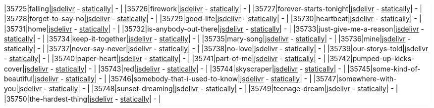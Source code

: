 |35725|falling|[jsdelivr](https://cdn.jsdelivr.net/gh/dbchord/c3-3-6/35001-40000/35501-36000/falling.webp) - [statically](https://cdn.statically.io/gh/dbchord/c3-3-6/i/35001-40000/35501-36000/falling.webp)| - |
|35726|firework|[jsdelivr](https://cdn.jsdelivr.net/gh/dbchord/c3-3-6/35001-40000/35501-36000/firework.webp) - [statically](https://cdn.statically.io/gh/dbchord/c3-3-6/i/35001-40000/35501-36000/firework.webp)| - |
|35727|forever-starts-tonight|[jsdelivr](https://cdn.jsdelivr.net/gh/dbchord/c3-3-6/35001-40000/35501-36000/forever-starts-tonight.webp) - [statically](https://cdn.statically.io/gh/dbchord/c3-3-6/i/35001-40000/35501-36000/forever-starts-tonight.webp)| - |
|35728|forget-to-say-no|[jsdelivr](https://cdn.jsdelivr.net/gh/dbchord/c3-3-6/35001-40000/35501-36000/forget-to-say-no.webp) - [statically](https://cdn.statically.io/gh/dbchord/c3-3-6/i/35001-40000/35501-36000/forget-to-say-no.webp)| - |
|35729|good-life|[jsdelivr](https://cdn.jsdelivr.net/gh/dbchord/c3-3-6/35001-40000/35501-36000/good-life.webp) - [statically](https://cdn.statically.io/gh/dbchord/c3-3-6/i/35001-40000/35501-36000/good-life.webp)| - |
|35730|heartbeat|[jsdelivr](https://cdn.jsdelivr.net/gh/dbchord/c3-3-6/35001-40000/35501-36000/heartbeat.webp) - [statically](https://cdn.statically.io/gh/dbchord/c3-3-6/i/35001-40000/35501-36000/heartbeat.webp)| - |
|35731|home|[jsdelivr](https://cdn.jsdelivr.net/gh/dbchord/c3-3-6/35001-40000/35501-36000/home.webp) - [statically](https://cdn.statically.io/gh/dbchord/c3-3-6/i/35001-40000/35501-36000/home.webp)| - |
|35732|is-anybody-out-there|[jsdelivr](https://cdn.jsdelivr.net/gh/dbchord/c3-3-6/35001-40000/35501-36000/is-anybody-out-there.webp) - [statically](https://cdn.statically.io/gh/dbchord/c3-3-6/i/35001-40000/35501-36000/is-anybody-out-there.webp)| - |
|35733|just-give-me-a-reason|[jsdelivr](https://cdn.jsdelivr.net/gh/dbchord/c3-3-6/35001-40000/35501-36000/just-give-me-a-reason.webp) - [statically](https://cdn.statically.io/gh/dbchord/c3-3-6/i/35001-40000/35501-36000/just-give-me-a-reason.webp)| - |
|35734|keep-it-together|[jsdelivr](https://cdn.jsdelivr.net/gh/dbchord/c3-3-6/35001-40000/35501-36000/keep-it-together.webp) - [statically](https://cdn.statically.io/gh/dbchord/c3-3-6/i/35001-40000/35501-36000/keep-it-together.webp)| - |
|35735|mary-song|[jsdelivr](https://cdn.jsdelivr.net/gh/dbchord/c3-3-6/35001-40000/35501-36000/mary-song.webp) - [statically](https://cdn.statically.io/gh/dbchord/c3-3-6/i/35001-40000/35501-36000/mary-song.webp)| - |
|35736|mine|[jsdelivr](https://cdn.jsdelivr.net/gh/dbchord/c3-3-6/35001-40000/35501-36000/mine.webp) - [statically](https://cdn.statically.io/gh/dbchord/c3-3-6/i/35001-40000/35501-36000/mine.webp)| - |
|35737|never-say-never|[jsdelivr](https://cdn.jsdelivr.net/gh/dbchord/c3-3-6/35001-40000/35501-36000/never-say-never.webp) - [statically](https://cdn.statically.io/gh/dbchord/c3-3-6/i/35001-40000/35501-36000/never-say-never.webp)| - |
|35738|no-love|[jsdelivr](https://cdn.jsdelivr.net/gh/dbchord/c3-3-6/35001-40000/35501-36000/no-love.webp) - [statically](https://cdn.statically.io/gh/dbchord/c3-3-6/i/35001-40000/35501-36000/no-love.webp)| - |
|35739|our-storys-told|[jsdelivr](https://cdn.jsdelivr.net/gh/dbchord/c3-3-6/35001-40000/35501-36000/our-storys-told.webp) - [statically](https://cdn.statically.io/gh/dbchord/c3-3-6/i/35001-40000/35501-36000/our-storys-told.webp)| - |
|35740|paper-heart|[jsdelivr](https://cdn.jsdelivr.net/gh/dbchord/c3-3-6/35001-40000/35501-36000/paper-heart.webp) - [statically](https://cdn.statically.io/gh/dbchord/c3-3-6/i/35001-40000/35501-36000/paper-heart.webp)| - |
|35741|part-of-me|[jsdelivr](https://cdn.jsdelivr.net/gh/dbchord/c3-3-6/35001-40000/35501-36000/part-of-me.webp) - [statically](https://cdn.statically.io/gh/dbchord/c3-3-6/i/35001-40000/35501-36000/part-of-me.webp)| - |
|35742|pumped-up-kicks-cover|[jsdelivr](https://cdn.jsdelivr.net/gh/dbchord/c3-3-6/35001-40000/35501-36000/pumped-up-kicks-cover.webp) - [statically](https://cdn.statically.io/gh/dbchord/c3-3-6/i/35001-40000/35501-36000/pumped-up-kicks-cover.webp)| - |
|35743|red|[jsdelivr](https://cdn.jsdelivr.net/gh/dbchord/c3-3-6/35001-40000/35501-36000/red.webp) - [statically](https://cdn.statically.io/gh/dbchord/c3-3-6/i/35001-40000/35501-36000/red.webp)| - |
|35744|skyscraper|[jsdelivr](https://cdn.jsdelivr.net/gh/dbchord/c3-3-6/35001-40000/35501-36000/skyscraper.webp) - [statically](https://cdn.statically.io/gh/dbchord/c3-3-6/i/35001-40000/35501-36000/skyscraper.webp)| - |
|35745|some-kind-of-beautiful|[jsdelivr](https://cdn.jsdelivr.net/gh/dbchord/c3-3-6/35001-40000/35501-36000/some-kind-of-beautiful.webp) - [statically](https://cdn.statically.io/gh/dbchord/c3-3-6/i/35001-40000/35501-36000/some-kind-of-beautiful.webp)| - |
|35746|somebody-that-i-used-to-know|[jsdelivr](https://cdn.jsdelivr.net/gh/dbchord/c3-3-6/35001-40000/35501-36000/somebody-that-i-used-to-know.webp) - [statically](https://cdn.statically.io/gh/dbchord/c3-3-6/i/35001-40000/35501-36000/somebody-that-i-used-to-know.webp)| - |
|35747|somewhere-with-you|[jsdelivr](https://cdn.jsdelivr.net/gh/dbchord/c3-3-6/35001-40000/35501-36000/somewhere-with-you.webp) - [statically](https://cdn.statically.io/gh/dbchord/c3-3-6/i/35001-40000/35501-36000/somewhere-with-you.webp)| - |
|35748|sunset-dreaming|[jsdelivr](https://cdn.jsdelivr.net/gh/dbchord/c3-3-6/35001-40000/35501-36000/sunset-dreaming.webp) - [statically](https://cdn.statically.io/gh/dbchord/c3-3-6/i/35001-40000/35501-36000/sunset-dreaming.webp)| - |
|35749|teenage-dream|[jsdelivr](https://cdn.jsdelivr.net/gh/dbchord/c3-3-6/35001-40000/35501-36000/teenage-dream.webp) - [statically](https://cdn.statically.io/gh/dbchord/c3-3-6/i/35001-40000/35501-36000/teenage-dream.webp)| - |
|35750|the-hardest-thing|[jsdelivr](https://cdn.jsdelivr.net/gh/dbchord/c3-3-6/35001-40000/35501-36000/the-hardest-thing.webp) - [statically](https://cdn.statically.io/gh/dbchord/c3-3-6/i/35001-40000/35501-36000/the-hardest-thing.webp)| - |